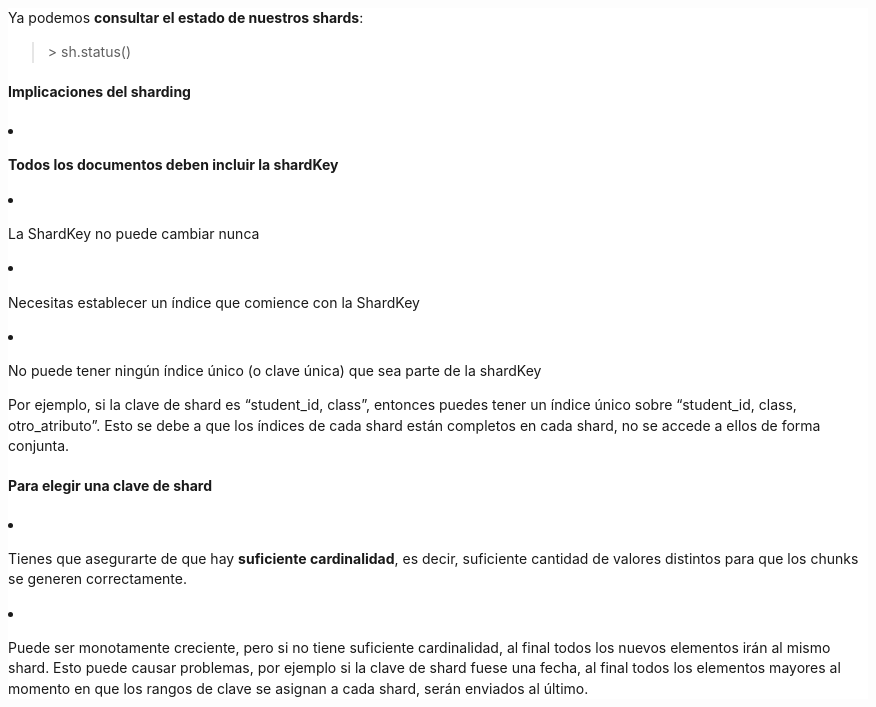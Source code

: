 <p dir="ltr">
  Ya podemos <strong>consultar el estado de nuestros shards</strong>:
</p>

> <p dir="ltr">
>   > sh.status()
> </p>

<h4 dir="ltr">
  Implicaciones del sharding
</h4>

<li dir="ltr">
  <p dir="ltr">
    <strong>Todos los documentos deben incluir la shardKey</strong>
  </p>
</li>

<li dir="ltr">
  <p dir="ltr">
    La ShardKey no puede cambiar nunca
  </p>
</li>

<li dir="ltr">
  <p dir="ltr">
    Necesitas establecer un índice que comience con la ShardKey
  </p>
</li>

<li dir="ltr">
  <p dir="ltr">
    No puede tener ningún índice único (o clave única) que sea parte de la shardKey
  </p>
</li>

<p dir="ltr">
  Por ejemplo, si la clave de shard es “student_id, class”, entonces puedes tener un índice único sobre “student_id, class, otro_atributo”. Esto se debe a que los índices de cada shard están completos en cada shard, no se accede a ellos de forma conjunta.
</p>

<h4 dir="ltr">
  Para elegir una clave de shard
</h4>

<li dir="ltr">
  <p dir="ltr">
    Tienes que asegurarte de que hay <strong>suficiente cardinalidad</strong>, es decir, suficiente cantidad de valores distintos para que los chunks se generen correctamente.
  </p>
</li>

<li dir="ltr">
  <p dir="ltr">
    Puede ser monotamente creciente, pero si no tiene suficiente cardinalidad, al final todos los nuevos elementos irán al mismo shard. Esto puede causar problemas, por ejemplo si la clave de shard fuese una fecha, al final todos los elementos mayores al momento en que los rangos de clave se asignan a cada shard, serán enviados al último.
  </p>
</li>
